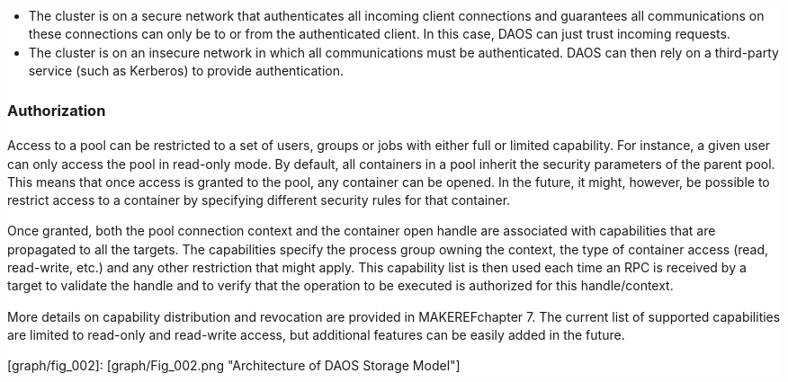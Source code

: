 * The cluster is on a secure network that authenticates all incoming client connections and guarantees all communications on these connections can only be to or from the authenticated client. In this case, DAOS can just trust incoming requests. 
* The cluster is on an insecure network in which all communications must be authenticated. DAOS can then rely on a third-party service (such as Kerberos) to provide authentication.


### Authorization

Access to a pool can be restricted to a set of users, groups or jobs with either full or limited capability. For instance, a given user can only access the pool in read-only mode. By default, all containers in a pool inherit the security parameters of the parent pool. This means that once access is granted to the pool, any container can be opened. In the future, it might, however, be possible to restrict access to a container by specifying different security rules for that container.

Once granted, both the pool connection context and the container open handle are associated with capabilities that are propagated to all the targets. The capabilities specify the process group owning the context, the type of container access (read, read-write, etc.) and any other restriction that might apply. This capability list is then used each time an RPC is received by a target to validate the handle and to verify that the operation to be executed is authorized for this handle/context. 

More details on capability distribution and revocation are provided in MAKEREFchapter 7. The current list of supported capabilities are limited to read-only and read-write access, but additional features can be easily added in the future. 

[f4.1]: graph/Fig_001.png
[graph/fig_002]: [graph/Fig_002.png "Architecture of DAOS Storage Model"]


[DAOS Object ID Structure]: graph/Fig_003.png "DAOS Object ID Structure"